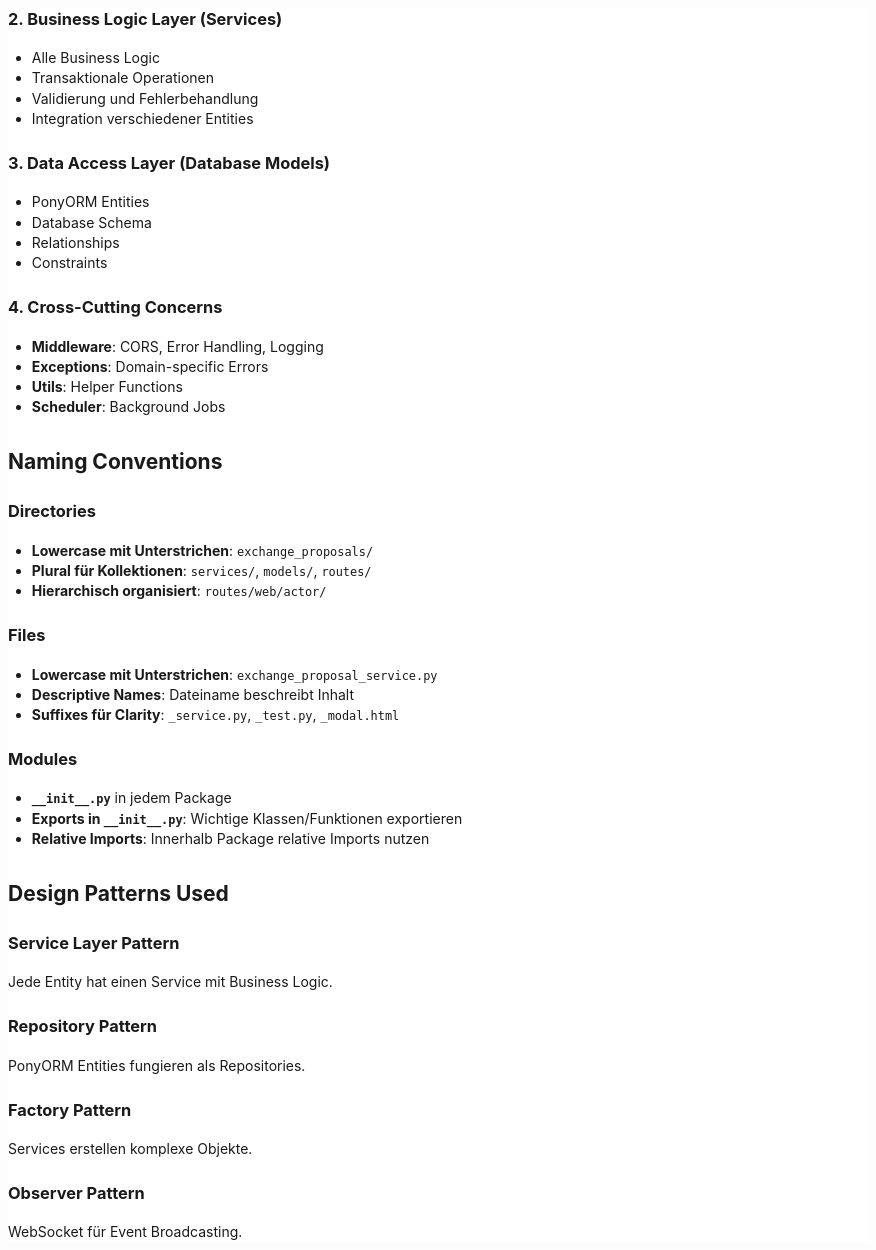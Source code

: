 ### 2. Business Logic Layer (Services)
- Alle Business Logic
- Transaktionale Operationen
- Validierung und Fehlerbehandlung
- Integration verschiedener Entities

### 3. Data Access Layer (Database Models)
- PonyORM Entities
- Database Schema
- Relationships
- Constraints

### 4. Cross-Cutting Concerns
- **Middleware**: CORS, Error Handling, Logging
- **Exceptions**: Domain-specific Errors
- **Utils**: Helper Functions
- **Scheduler**: Background Jobs

## Naming Conventions

### Directories
- **Lowercase mit Unterstrichen**: `exchange_proposals/`
- **Plural für Kollektionen**: `services/`, `models/`, `routes/`
- **Hierarchisch organisiert**: `routes/web/actor/`

### Files
- **Lowercase mit Unterstrichen**: `exchange_proposal_service.py`
- **Descriptive Names**: Dateiname beschreibt Inhalt
- **Suffixes für Clarity**: `_service.py`, `_test.py`, `_modal.html`

### Modules
- **`__init__.py`** in jedem Package
- **Exports in `__init__.py`**: Wichtige Klassen/Funktionen exportieren
- **Relative Imports**: Innerhalb Package relative Imports nutzen

## Design Patterns Used

### Service Layer Pattern
Jede Entity hat einen Service mit Business Logic.

### Repository Pattern
PonyORM Entities fungieren als Repositories.

### Factory Pattern
Services erstellen komplexe Objekte.

### Observer Pattern
WebSocket für Event Broadcasting.
